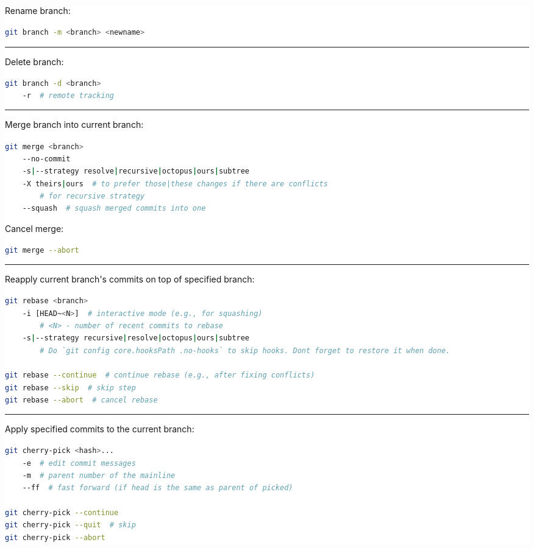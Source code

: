 Rename branch:
```sh
git branch -m <branch> <newname>
```

---
Delete branch:
```sh
git branch -d <branch>
	-r  # remote tracking
```

---
Merge branch into current branch:
```sh
git merge <branch>
	--no-commit
	-s|--strategy resolve|recursive|octopus|ours|subtree
	-X theirs|ours  # to prefer those|these changes if there are conflicts
		# for recursive strategy
	--squash  # squash merged commits into one
```

Cancel merge:
```sh
git merge --abort
```

---
Reapply current branch's commits on top of specified branch:
```sh
git rebase <branch>
	-i [HEAD~<N>]  # interactive mode (e.g., for squashing)
		# <N> - number of recent commits to rebase
	-s|--strategy recursive|resolve|octopus|ours|subtree
		# Do `git config core.hooksPath .no-hooks` to skip hooks. Dont forget to restore it when done.

git rebase --continue  # continue rebase (e.g., after fixing conflicts)
git rebase --skip  # skip step
git rebase --abort  # cancel rebase
```

---
Apply specified commits to the current branch:
```sh
git cherry-pick <hash>...
	-e  # edit commit messages
	-m  # parent number of the mainline
	--ff  # fast forward (if head is the same as parent of picked)

git cherry-pick --continue
git cherry-pick --quit  # skip
git cherry-pick --abort
```
